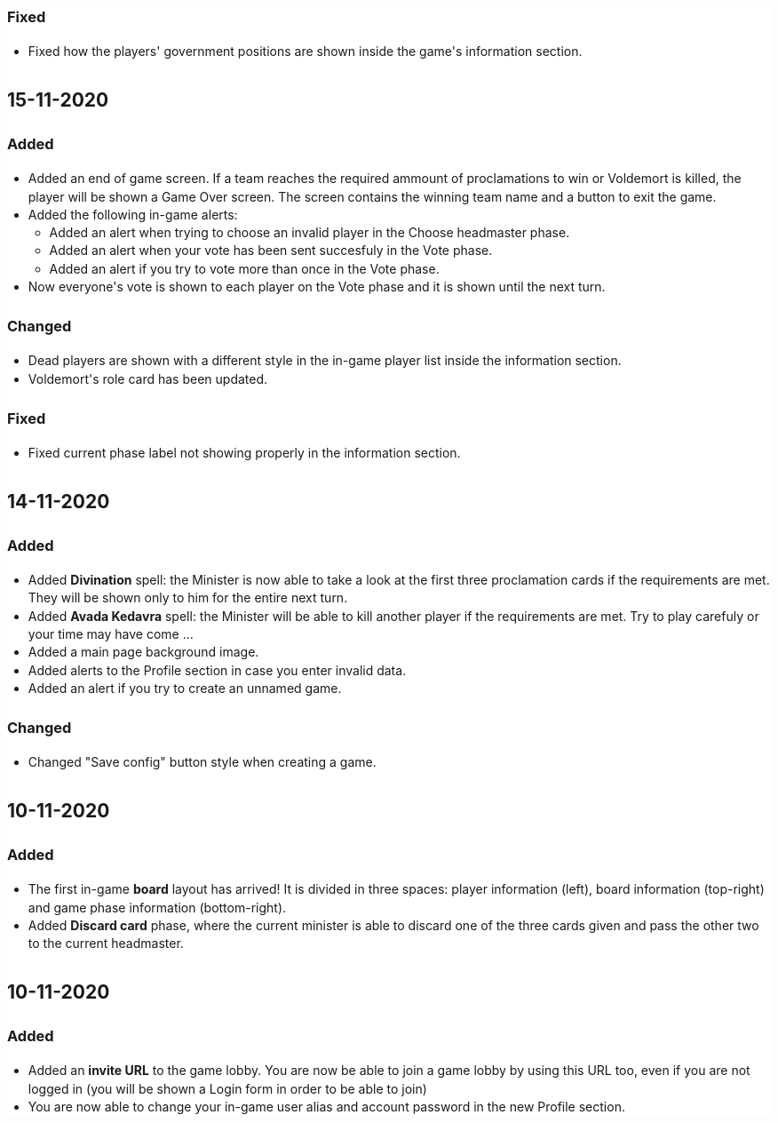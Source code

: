### Fixed
- Fixed how the players' government positions are shown inside the game's information section.

## 15-11-2020
### Added
- Added an end of game screen. If a team reaches the required ammount of proclamations to win or Voldemort is killed, the player will be shown a Game Over screen. The screen contains the winning team name and a button to exit the game.
- Added the following in-game alerts:
    - Added an alert when trying to choose an invalid player in the Choose headmaster phase.
    - Added an alert when your vote has been sent succesfuly in the Vote phase.
    - Added an alert if you try to vote more than once in the Vote phase.
- Now everyone's vote is shown to each player on the Vote phase and it is shown until the next turn.

### Changed
- Dead players are shown with a different style in the in-game player list inside the information section.
- Voldemort's role card has been updated.

### Fixed
- Fixed current phase label not showing properly in the information section.

## 14-11-2020
### Added
- Added **Divination** spell: the Minister is now able to take a look at the first three proclamation cards if the requirements are met. They will be shown only to him for the entire next turn.
- Added **Avada Kedavra** spell: the Minister will be able to kill another player if the requirements are met. Try to play carefuly or your time may have come ...
- Added a main page background image.
- Added alerts to the Profile section in case you enter invalid data.
- Added an alert if you try to create an unnamed game.

### Changed
- Changed "Save config" button style when creating a game.

## 10-11-2020
### Added
- The first in-game **board** layout has arrived! It is divided in three spaces: player information (left), board information (top-right) and game phase information (bottom-right).
- Added **Discard card** phase, where the current minister is able to discard one of the three cards given and pass the other two to the current headmaster.

## 10-11-2020
### Added
- Added an **invite URL** to the game lobby. You are now be able to join a game lobby by using this URL too, even if you are not logged in (you will be shown a Login form in order to be able to join)
- You are now able to change your in-game user alias and account password in the new Profile section.
